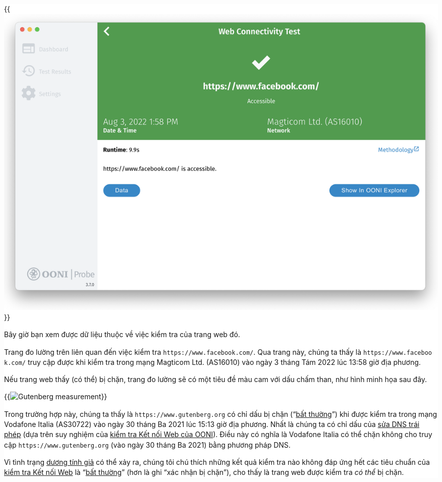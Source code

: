{{<img src="images/facebook-measurement-page.png" title="Facebook measurement" alt="Facebook measurement">}}

Bây giờ bạn xem được dữ liệu thuộc về việc kiểm tra của trang web đó.

Trang đo lường trên liên quan đến việc kiểm tra `https://www.facebook.com/`. Qua trang này, chúng ta thấy là `https://www.facebook.com/` truy cập được khi kiểm tra trong mạng Magticom Ltd. (AS16010) vào ngày 3 tháng Tám 2022 lúc 13:58 giờ địa phương.

Nếu trang web thấy (có thể) bị chặn, trang đo lường sẽ có một tiêu đề màu cam với dấu chấm than, như hình minh họa sau đây.

{{<img src="images/gutenberg-measurement-page.png" title="Gutenberg measurement" alt="Gutenberg measurement">}}

Trong trường hợp này, chúng ta thấy là `https://www.gutenberg.org` có chỉ dấu bị chặn (“[bất thường](https://ooni.org/support/glossary/#network-anomaly)”) khi được kiểm tra trong mạng Vodafone Italia (AS30722) vào ngày 30 tháng Ba 2021 lúc 15:13 giờ địa phương. Nhất là chúng ta có chỉ dấu của [sửa DNS trái phép](https://ooni.org/support/glossary/#dns-tampering) (dựa trên suy nghiệm của [kiểm tra Kết nối Web của OONI](https://ooni.org/nettest/web-connectivity/)). Điều này có nghĩa là  Vodafone Italia có thể chặn không cho truy cập `https://www.gutenberg.org` (vào ngày 30 tháng Ba 2021) bằng phương pháp DNS. 

Vì tình trạng [dương tính giả](https://ooni.org/support/glossary/#false-positive) có thể xảy ra, chúng tôi chú thích những kết quả kiểm tra nào không đáp ứng hết các tiêu chuẩn của [kiểm tra Kết nối Web](https://ooni.org/nettest/web-connectivity/) là “[bất thường](https://ooni.org/vi/support/faq/#làm-sao-để-diễn-giải-dữ-liệu-của-ooni)” (hơn là ghi “xác nhận bị chặn”), cho thấy là trang web được kiểm tra *có thể* bị chặn.
